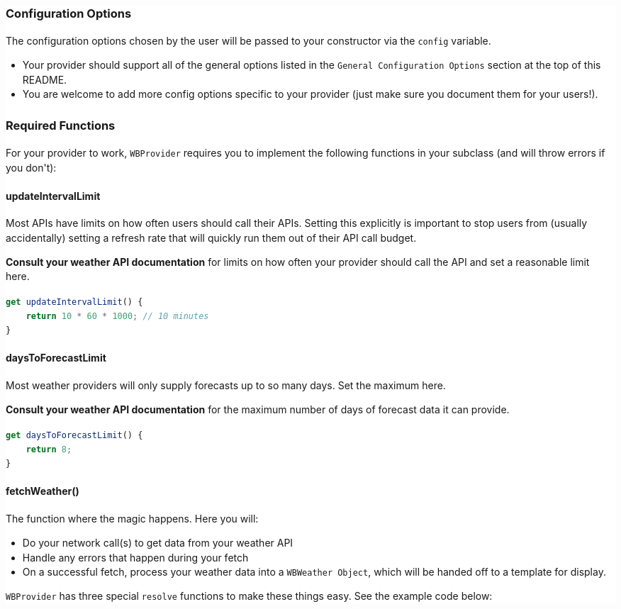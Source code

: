 ### Configuration Options

The configuration options chosen by the user will be passed to your constructor via the `config` variable.

* Your provider should support all of the general options listed in the `General Configuration Options` section at the top of this README.
* You are welcome to add more config options specific to your provider (just make sure you document them for your users!).

### Required Functions

For your provider to work, `WBProvider` requires you to implement the following functions in your subclass (and will throw errors if you don't):

#### updateIntervalLimit

Most APIs have limits on how often users should call their APIs. Setting this explicitly is important to stop users from (usually accidentally) setting a refresh rate that will quickly run them out of their API call budget.

**Consult your weather API documentation** for limits on how often your provider should call the API and set a reasonable limit here.

````javascript
get updateIntervalLimit() {
	return 10 * 60 * 1000; // 10 minutes
}

````

#### daysToForecastLimit

Most weather providers will only supply forecasts up to so many days. Set the maximum here.

**Consult your weather API documentation** for the maximum number of days of forecast data it can provide.

````javascript
get daysToForecastLimit() {
	return 8;
}

````

#### fetchWeather()

The function where the magic happens. Here you will:

* Do your network call(s) to get data from your weather API
* Handle any errors that happen during your fetch
* On a successful fetch, process your weather data into a `WBWeather Object`, which will be handed off to a template for display.

`WBProvider` has three special `resolve` functions to make these things easy. See the example code below:
